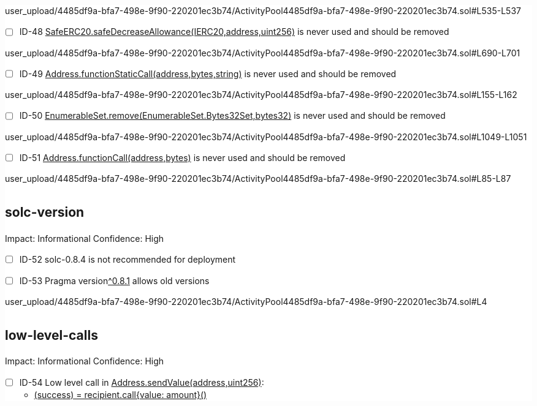 user_upload/4485df9a-bfa7-498e-9f90-220201ec3b74/ActivityPool4485df9a-bfa7-498e-9f90-220201ec3b74.sol#L535-L537


 - [ ] ID-48
[SafeERC20.safeDecreaseAllowance(IERC20,address,uint256)](user_upload/4485df9a-bfa7-498e-9f90-220201ec3b74/ActivityPool4485df9a-bfa7-498e-9f90-220201ec3b74.sol#L690-L701) is never used and should be removed

user_upload/4485df9a-bfa7-498e-9f90-220201ec3b74/ActivityPool4485df9a-bfa7-498e-9f90-220201ec3b74.sol#L690-L701


 - [ ] ID-49
[Address.functionStaticCall(address,bytes,string)](user_upload/4485df9a-bfa7-498e-9f90-220201ec3b74/ActivityPool4485df9a-bfa7-498e-9f90-220201ec3b74.sol#L155-L162) is never used and should be removed

user_upload/4485df9a-bfa7-498e-9f90-220201ec3b74/ActivityPool4485df9a-bfa7-498e-9f90-220201ec3b74.sol#L155-L162


 - [ ] ID-50
[EnumerableSet.remove(EnumerableSet.Bytes32Set,bytes32)](user_upload/4485df9a-bfa7-498e-9f90-220201ec3b74/ActivityPool4485df9a-bfa7-498e-9f90-220201ec3b74.sol#L1049-L1051) is never used and should be removed

user_upload/4485df9a-bfa7-498e-9f90-220201ec3b74/ActivityPool4485df9a-bfa7-498e-9f90-220201ec3b74.sol#L1049-L1051


 - [ ] ID-51
[Address.functionCall(address,bytes)](user_upload/4485df9a-bfa7-498e-9f90-220201ec3b74/ActivityPool4485df9a-bfa7-498e-9f90-220201ec3b74.sol#L85-L87) is never used and should be removed

user_upload/4485df9a-bfa7-498e-9f90-220201ec3b74/ActivityPool4485df9a-bfa7-498e-9f90-220201ec3b74.sol#L85-L87


## solc-version
Impact: Informational
Confidence: High
 - [ ] ID-52
solc-0.8.4 is not recommended for deployment

 - [ ] ID-53
Pragma version[^0.8.1](user_upload/4485df9a-bfa7-498e-9f90-220201ec3b74/ActivityPool4485df9a-bfa7-498e-9f90-220201ec3b74.sol#L4) allows old versions

user_upload/4485df9a-bfa7-498e-9f90-220201ec3b74/ActivityPool4485df9a-bfa7-498e-9f90-220201ec3b74.sol#L4


## low-level-calls
Impact: Informational
Confidence: High
 - [ ] ID-54
Low level call in [Address.sendValue(address,uint256)](user_upload/4485df9a-bfa7-498e-9f90-220201ec3b74/ActivityPool4485df9a-bfa7-498e-9f90-220201ec3b74.sol#L60-L65):
	- [(success) = recipient.call{value: amount}()](user_upload/4485df9a-bfa7-498e-9f90-220201ec3b74/ActivityPool4485df9a-bfa7-498e-9f90-220201ec3b74.sol#L63)

